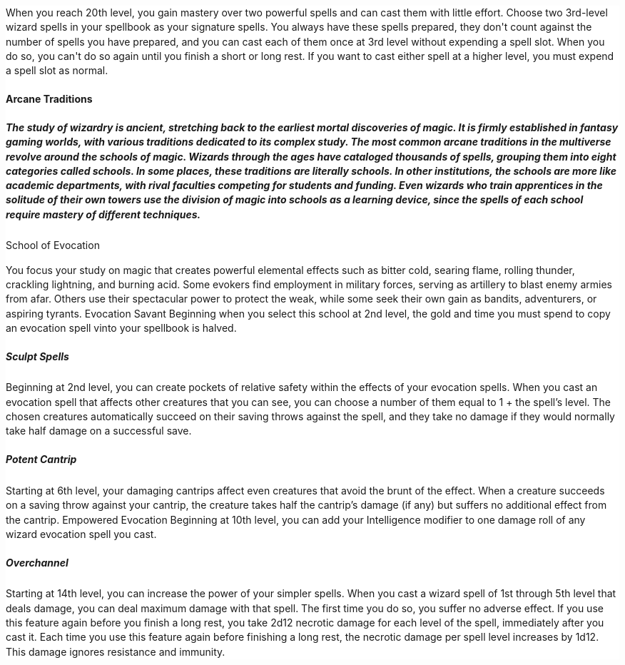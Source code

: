 When you reach 20th level, you gain mastery over two powerful spells and can cast them with little effort. Choose two 3rd-level wizard spells in your spellbook as your signature spells. You always have these spells prepared, they don't count against the number of spells you have prepared, and you can cast each of them once at 3rd level without expending a spell slot. When you do so, you can't do so again until you finish a short or long rest. If you want to cast either spell at a higher level, you must expend a spell slot as normal.

#### Arcane Traditions

##### The study of wizardry is ancient, stretching back to the earliest mortal discoveries of magic. It is firmly established in fantasy gaming worlds, with various traditions dedicated to its complex study. The most common arcane traditions in the multiverse revolve around the schools of magic. Wizards through the ages have cataloged thousands of spells, grouping them into eight categories called schools. In some places, these traditions are literally schools. In other institutions, the schools are more like academic departments, with rival faculties competing for students and funding. Even wizards who train apprentices in the solitude of their own towers use the division of magic into schools as a learning device, since the spells of each school require mastery of different techniques.  
  
School of Evocation

You focus your study on magic that creates powerful elemental effects such as bitter cold, searing flame, rolling thunder, crackling lightning, and burning acid. Some evokers find employment in military forces, serving as artillery to blast enemy armies from afar. Others use their spectacular power to protect the weak, while some seek their own gain as bandits, adventurers, or aspiring tyrants. Evocation Savant Beginning when you select this school at 2nd level, the gold and time you must spend to copy an evocation spell vinto your spellbook is halved.

##### Sculpt Spells

Beginning at 2nd level, you can create pockets of relative safety within the effects of your evocation spells. When you cast an evocation spell that affects other creatures that you can see, you can choose a number of them equal to 1 + the spell’s level. The chosen creatures automatically succeed on their saving throws against the spell, and they take no damage if they would normally take half damage on a successful save.

##### Potent Cantrip

Starting at 6th level, your damaging cantrips affect even creatures that avoid the brunt of the effect. When a creature succeeds on a saving throw against your cantrip, the creature takes half the cantrip’s damage (if any) but suffers no additional effect from the cantrip. Empowered Evocation Beginning at 10th level, you can add your Intelligence modifier to one damage roll of any wizard evocation spell you cast.

##### Overchannel

Starting at 14th level, you can increase the power of your simpler spells. When you cast a wizard spell of 1st through 5th level that deals damage, you can deal maximum damage with that spell. The first time you do so, you suffer no adverse effect. If you use this feature again before you finish a long rest, you take 2d12 necrotic damage for each level of the spell, immediately after you cast it. Each time you use this feature again before finishing a long rest, the necrotic damage per spell level increases by 1d12. This damage ignores resistance and immunity.
